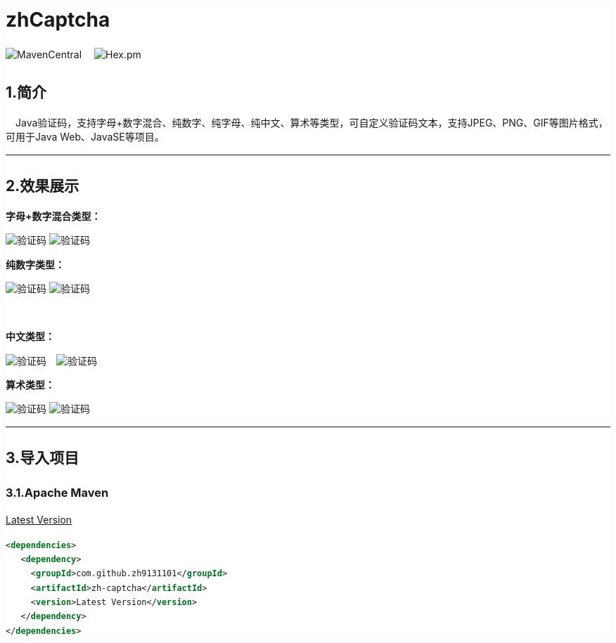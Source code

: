 # zhCaptcha

![MavenCentral](https://img.shields.io/maven-central/v/com.github.zh9131101/zh-captcha?style=flat-square) &emsp;![Hex.pm](https://img.shields.io/hexpm/l/plug.svg?style=flat-square)


## 1.简介

&emsp;Java验证码，支持字母+数字混合、纯数字、纯字母、纯中文、算术等类型，可自定义验证码文本，支持JPEG、PNG、GIF等图片格式，可用于Java Web、JavaSE等项目。

---

## 2.效果展示

**字母+数字混合类型：**

![验证码](https://s3.ax1x.com/2021/01/12/sYR6zQ.png)	![验证码](https://s3.ax1x.com/2021/01/12/sYR2ss.gif)
&emsp;&emsp;

**纯数字类型：**

![验证码](https://s3.ax1x.com/2021/01/12/sYRgMj.png)	![验证码](https://s3.ax1x.com/2021/01/12/sYRhd0.gif)

&emsp;&emsp;

**中文类型：**

![验证码](https://s3.ax1x.com/2021/01/12/sYRsJS.png)&emsp;![验证码](https://s3.ax1x.com/2021/01/12/sYRfZq.gif)
&emsp;&emsp;

**算术类型：**

![验证码](https://s3.ax1x.com/2021/01/12/sYRyRg.png)	![验证码](https://s3.ax1x.com/2021/01/12/sYRRLn.gif)
&emsp;&emsp;

---

## 3.导入项目

### 3.1.Apache Maven

[Latest Version](https://mvnrepository.com/artifact/com.github.zh9131101/zh-captcha)

```xml
<dependencies>
   <dependency>
     <groupId>com.github.zh9131101</groupId>
     <artifactId>zh-captcha</artifactId>
     <version>Latest Version</version>
   </dependency>
</dependencies>
```
